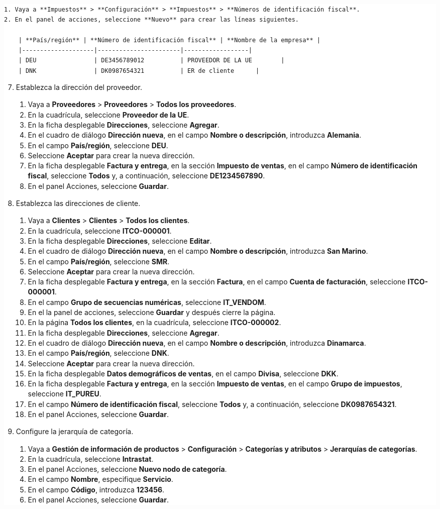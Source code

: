     1. Vaya a **Impuestos** > **Configuración** > **Impuestos** > **Números de identificación fiscal**.
    2. En el panel de acciones, seleccione **Nuevo** para crear las líneas siguientes.

        | **País/región** | **Número de identificación fiscal** | **Nombre de la empresa** |
        |--------------------|-----------------------|------------------|
        | DEU                | DE3456789012          | PROVEEDOR DE LA UE        |
        | DNK                | DK0987654321          | ER de cliente      |

7. Establezca la dirección del proveedor.

    1. Vaya a **Proveedores** &gt; **Proveedores** &gt; **Todos los proveedores**.
    2. En la cuadrícula, seleccione **Proveedor de la UE**.
    3. En la ficha desplegable **Direcciones**, seleccione **Agregar**.
    4. En el cuadro de diálogo **Dirección nueva**, en el campo **Nombre o descripción**, introduzca **Alemania**.
    5. En el campo **País/región**, seleccione **DEU**.
    6. Seleccione **Aceptar** para crear la nueva dirección.
    7. En la ficha desplegable **Factura y entrega**, en la sección **Impuesto de ventas**, en el campo **Número de identificación fiscal**, seleccione **Todos** y, a continuación, seleccione **DE1234567890**.
    8. En el panel Acciones, seleccione **Guardar**.

8. Establezca las direcciones de cliente.

    1. Vaya a **Clientes** > **Clientes** > **Todos los clientes**.
    2. En la cuadrícula, seleccione **ITCO-000001**.
    3. En la ficha desplegable **Direcciones**, seleccione **Editar**.
    4. En el cuadro de diálogo **Dirección nueva**, en el campo **Nombre o descripción**, introduzca **San Marino**.
    5. En el campo **País/región**, seleccione **SMR**.
    6. Seleccione **Aceptar** para crear la nueva dirección.
    7. En la ficha desplegable **Factura y entrega**, en la sección **Factura**, en el campo **Cuenta de facturación**, seleccione **ITCO-000001**.
    8. En el campo **Grupo de secuencias numéricas**, seleccione **IT\_VENDOM**.
    9. En el la panel de acciones, seleccione **Guardar** y después cierre la página.
    10. En la página **Todos los clientes**, en la cuadrícula, seleccione **ITCO-000002**.
    11. En la ficha desplegable **Direcciones**, seleccione **Agregar**.
    12. En el cuadro de diálogo **Dirección nueva**, en el campo **Nombre o descripción**, introduzca **Dinamarca**.
    13. En el campo **País/región**, seleccione **DNK**.
    14. Seleccione **Aceptar** para crear la nueva dirección.
    15. En la ficha desplegable **Datos demográficos de ventas**, en el campo **Divisa**, seleccione **DKK**.
    16. En la ficha desplegable **Factura y entrega**, en la sección **Impuesto de ventas**, en el campo **Grupo de impuestos**, seleccione **IT\_PUREU**.
    17. En el campo **Número de identificación fiscal**, seleccione **Todos** y, a continuación, seleccione **DK0987654321**.
    18. En el panel Acciones, seleccione **Guardar**.

9. Configure la jerarquía de categoría.

    1. Vaya a **Gestión de información de productos** > **Configuración** > **Categorías y atributos** > **Jerarquías de categorías**.
    2. En la cuadrícula, seleccione **Intrastat**.
    3. En el panel Acciones, seleccione **Nuevo nodo de categoría**.
    4. En el campo **Nombre**, especifique **Servicio**.
    5. En el campo **Código**, introduzca **123456**.
    6. En el panel Acciones, seleccione **Guardar**.
